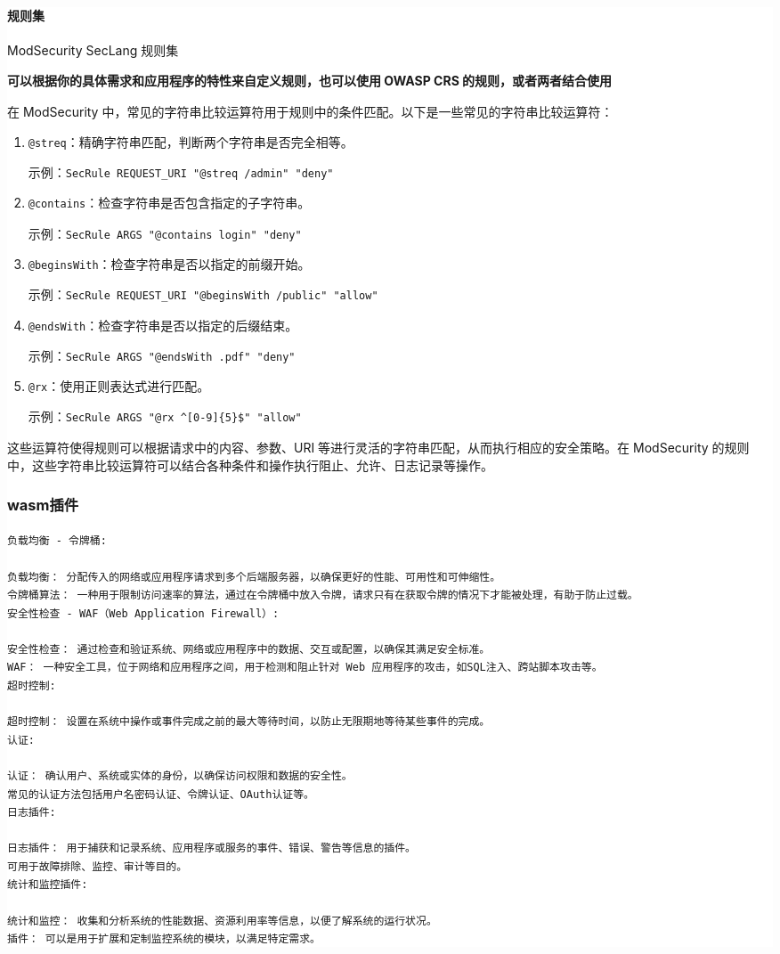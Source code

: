 #### 规则集

ModSecurity SecLang 规则集

**可以根据你的具体需求和应用程序的特性来自定义规则，也可以使用 OWASP CRS 的规则，或者两者结合使用**

在 ModSecurity 中，常见的字符串比较运算符用于规则中的条件匹配。以下是一些常见的字符串比较运算符：

1. `@streq`：精确字符串匹配，判断两个字符串是否完全相等。

   示例：`SecRule REQUEST_URI "@streq /admin" "deny"`

2. `@contains`：检查字符串是否包含指定的子字符串。

   示例：`SecRule ARGS "@contains login" "deny"`

3. `@beginsWith`：检查字符串是否以指定的前缀开始。

   示例：`SecRule REQUEST_URI "@beginsWith /public" "allow"`

4. `@endsWith`：检查字符串是否以指定的后缀结束。

   示例：`SecRule ARGS "@endsWith .pdf" "deny"`

5. `@rx`：使用正则表达式进行匹配。

   示例：`SecRule ARGS "@rx ^[0-9]{5}$" "allow"`

这些运算符使得规则可以根据请求中的内容、参数、URI 等进行灵活的字符串匹配，从而执行相应的安全策略。在 ModSecurity 的规则中，这些字符串比较运算符可以结合各种条件和操作执行阻止、允许、日志记录等操作。

### wasm插件

```
负载均衡 - 令牌桶:

负载均衡： 分配传入的网络或应用程序请求到多个后端服务器，以确保更好的性能、可用性和可伸缩性。
令牌桶算法： 一种用于限制访问速率的算法，通过在令牌桶中放入令牌，请求只有在获取令牌的情况下才能被处理，有助于防止过载。
安全性检查 - WAF（Web Application Firewall）:

安全性检查： 通过检查和验证系统、网络或应用程序中的数据、交互或配置，以确保其满足安全标准。
WAF： 一种安全工具，位于网络和应用程序之间，用于检测和阻止针对 Web 应用程序的攻击，如SQL注入、跨站脚本攻击等。
超时控制:

超时控制： 设置在系统中操作或事件完成之前的最大等待时间，以防止无限期地等待某些事件的完成。
认证:

认证： 确认用户、系统或实体的身份，以确保访问权限和数据的安全性。
常见的认证方法包括用户名密码认证、令牌认证、OAuth认证等。
日志插件:

日志插件： 用于捕获和记录系统、应用程序或服务的事件、错误、警告等信息的插件。
可用于故障排除、监控、审计等目的。
统计和监控插件:

统计和监控： 收集和分析系统的性能数据、资源利用率等信息，以便了解系统的运行状况。
插件： 可以是用于扩展和定制监控系统的模块，以满足特定需求。
```
